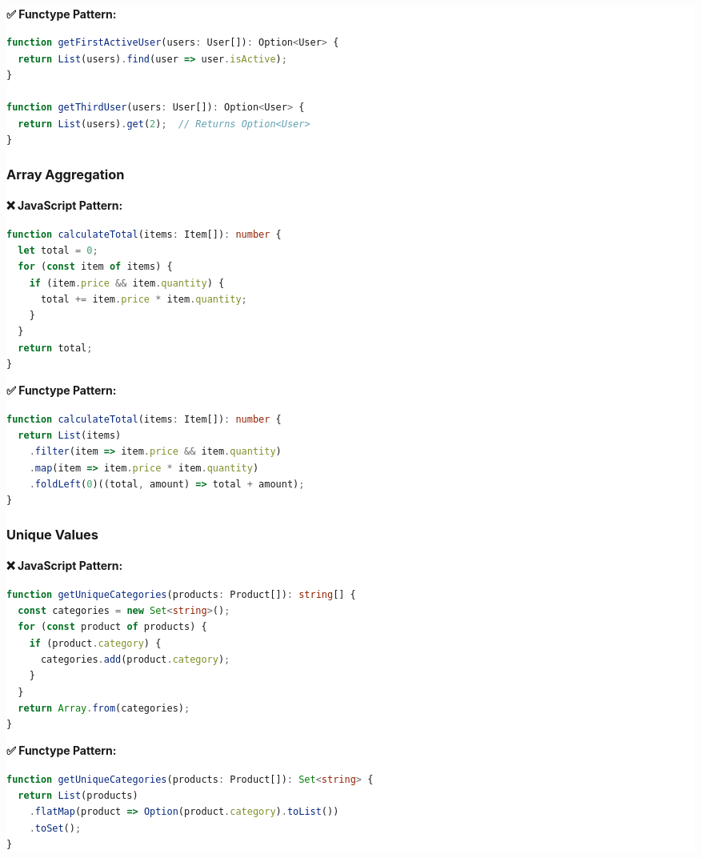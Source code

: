 **✅ Functype Pattern:**
```typescript
function getFirstActiveUser(users: User[]): Option<User> {
  return List(users).find(user => user.isActive);
}

function getThirdUser(users: User[]): Option<User> {
  return List(users).get(2);  // Returns Option<User>
}
```

### Array Aggregation

**❌ JavaScript Pattern:**
```typescript
function calculateTotal(items: Item[]): number {
  let total = 0;
  for (const item of items) {
    if (item.price && item.quantity) {
      total += item.price * item.quantity;
    }
  }
  return total;
}
```

**✅ Functype Pattern:**
```typescript
function calculateTotal(items: Item[]): number {
  return List(items)
    .filter(item => item.price && item.quantity)
    .map(item => item.price * item.quantity)
    .foldLeft(0)((total, amount) => total + amount);
}
```

### Unique Values

**❌ JavaScript Pattern:**
```typescript
function getUniqueCategories(products: Product[]): string[] {
  const categories = new Set<string>();
  for (const product of products) {
    if (product.category) {
      categories.add(product.category);
    }
  }
  return Array.from(categories);
}
```

**✅ Functype Pattern:**
```typescript
function getUniqueCategories(products: Product[]): Set<string> {
  return List(products)
    .flatMap(product => Option(product.category).toList())
    .toSet();
}
```
